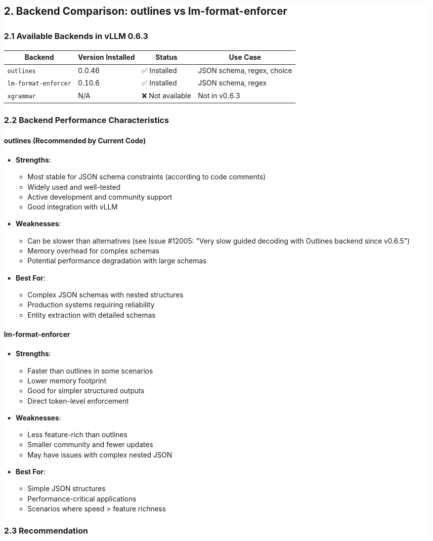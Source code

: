 
## 2. Backend Comparison: outlines vs lm-format-enforcer

### 2.1 Available Backends in vLLM 0.6.3

| Backend | Version Installed | Status | Use Case |
|---------|------------------|--------|----------|
| `outlines` | 0.0.46 | ✅ Installed | JSON schema, regex, choice |
| `lm-format-enforcer` | 0.10.6 | ✅ Installed | JSON schema, regex |
| `xgrammar` | N/A | ❌ Not available | Not in v0.6.3 |

### 2.2 Backend Performance Characteristics

#### **outlines** (Recommended by Current Code)
- **Strengths**:
  - Most stable for JSON schema constraints (according to code comments)
  - Widely used and well-tested
  - Active development and community support
  - Good integration with vLLM

- **Weaknesses**:
  - Can be slower than alternatives (see Issue #12005: "Very slow guided decoding with Outlines backend since v0.6.5")
  - Memory overhead for complex schemas
  - Potential performance degradation with large schemas

- **Best For**:
  - Complex JSON schemas with nested structures
  - Production systems requiring reliability
  - Entity extraction with detailed schemas

#### **lm-format-enforcer**
- **Strengths**:
  - Faster than outlines in some scenarios
  - Lower memory footprint
  - Good for simpler structured outputs
  - Direct token-level enforcement

- **Weaknesses**:
  - Less feature-rich than outlines
  - Smaller community and fewer updates
  - May have issues with complex nested JSON

- **Best For**:
  - Simple JSON structures
  - Performance-critical applications
  - Scenarios where speed > feature richness

### 2.3 Recommendation
